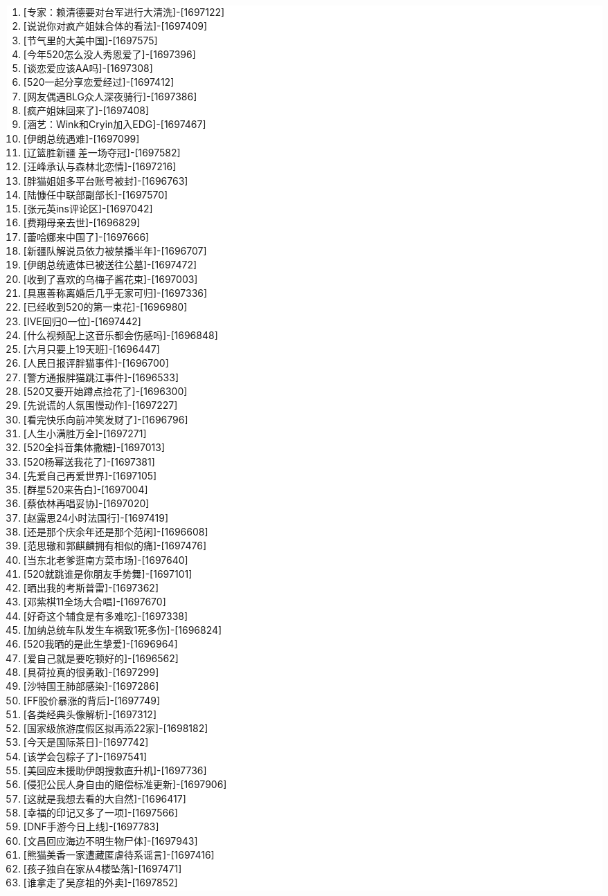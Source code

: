 
1. [专家：赖清德要对台军进行大清洗]-[1697122]
1. [说说你对疯产姐妹合体的看法]-[1697409]
1. [节气里的大美中国]-[1697575]
1. [今年520怎么没人秀恩爱了]-[1697396]
1. [谈恋爱应该AA吗]-[1697308]
1. [520一起分享恋爱经过]-[1697412]
1. [网友偶遇BLG众人深夜骑行]-[1697386]
1. [疯产姐妹回来了]-[1697408]
1. [涵艺：Wink和Cryin加入EDG]-[1697467]
1. [伊朗总统遇难]-[1697099]
1. [辽篮胜新疆 差一场夺冠]-[1697582]
1. [汪峰承认与森林北恋情]-[1697216]
1. [胖猫姐姐多平台账号被封]-[1696763]
1. [陆慷任中联部副部长]-[1697570]
1. [张元英ins评论区]-[1697042]
1. [费翔母亲去世]-[1696829]
1. [蕾哈娜来中国了]-[1697666]
1. [新疆队解说员依力被禁播半年]-[1696707]
1. [伊朗总统遗体已被送往公墓]-[1697472]
1. [收到了喜欢的乌梅子酱花束]-[1697003]
1. [具惠善称离婚后几乎无家可归]-[1697336]
1. [已经收到520的第一束花]-[1696980]
1. [IVE回归0一位]-[1697442]
1. [什么视频配上这音乐都会伤感吗]-[1696848]
1. [六月只要上19天班]-[1696447]
1. [人民日报评胖猫事件]-[1696700]
1. [警方通报胖猫跳江事件]-[1696533]
1. [520又要开始蹲点捡花了]-[1696300]
1. [先说谎的人氛围慢动作]-[1697227]
1. [看完快乐向前冲笑发财了]-[1696796]
1. [人生小满胜万全]-[1697271]
1. [520全抖音集体撒糖]-[1697013]
1. [520杨幂送我花了]-[1697381]
1. [先爱自己再爱世界]-[1697105]
1. [群星520来告白]-[1697004]
1. [蔡依林再唱妥协]-[1697020]
1. [赵露思24小时法国行]-[1697419]
1. [还是那个庆余年还是那个范闲]-[1696608]
1. [范思辙和郭麒麟拥有相似的痛]-[1697476]
1. [当东北老爹逛南方菜市场]-[1697640]
1. [520就跳谁是你朋友手势舞]-[1697101]
1. [晒出我的考斯普雷]-[1697362]
1. [邓紫棋11全场大合唱]-[1697670]
1. [好奇这个辅食是有多难吃]-[1697338]
1. [加纳总统车队发生车祸致1死多伤]-[1696824]
1. [520我晒的是此生挚爱]-[1696964]
1. [爱自己就是要吃顿好的]-[1696562]
1. [具荷拉真的很勇敢]-[1697299]
1. [沙特国王肺部感染]-[1697286]
1. [FF股价暴涨的背后]-[1697749]
1. [各类经典头像解析]-[1697312]
1. [国家级旅游度假区拟再添22家]-[1698182]
1. [今天是国际茶日]-[1697742]
1. [该学会包粽子了]-[1697541]
1. [美回应未援助伊朗搜救直升机]-[1697736]
1. [侵犯公民人身自由的赔偿标准更新]-[1697906]
1. [这就是我想去看的大自然]-[1696417]
1. [幸福的印记又多了一项]-[1697566]
1. [DNF手游今日上线]-[1697783]
1. [文昌回应海边不明生物尸体]-[1697943]
1. [熊猫美香一家遭藏匿虐待系谣言]-[1697416]
1. [孩子独自在家从4楼坠落]-[1697471]
1. [谁拿走了吴彦祖的外卖]-[1697852]